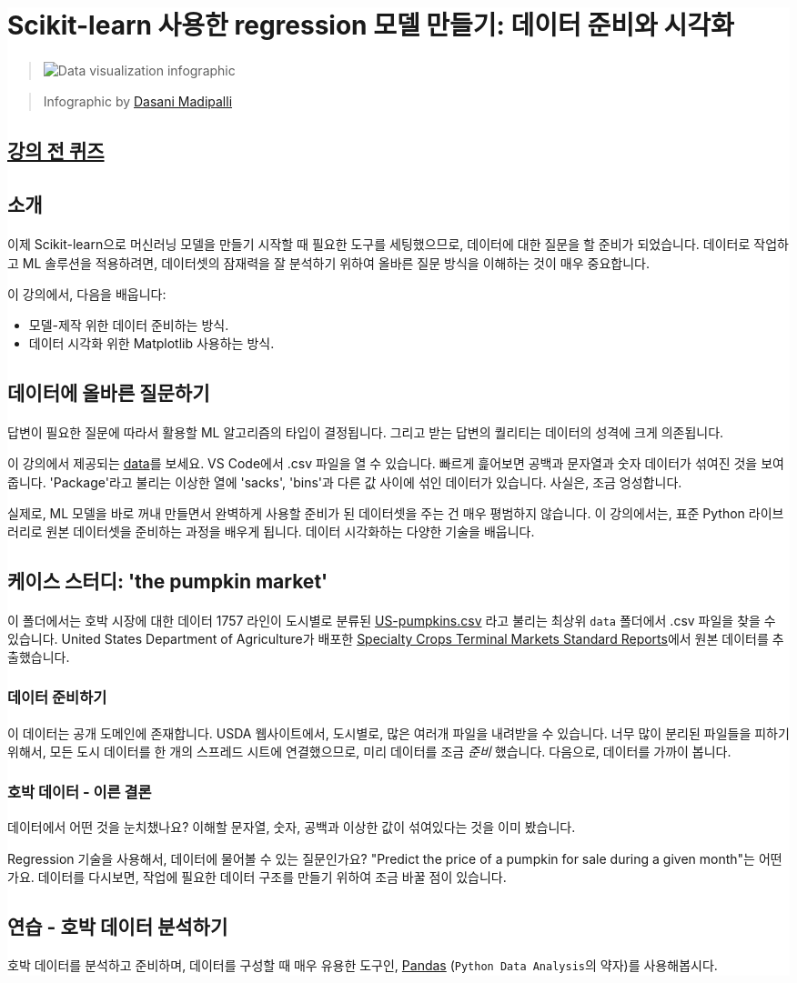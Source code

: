 # Scikit-learn 사용한 regression 모델 만들기: 데이터 준비와 시각화 

> ![Data visualization infographic](.././images/data-visualization.png)

> Infographic by [Dasani Madipalli](https://twitter.com/dasani_decoded)

## [강의 전 퀴즈](https://white-water-09ec41f0f.azurestaticapps.net/quiz/11/)

## 소개

이제 Scikit-learn으로 머신러닝 모델을 만들기 시작할 때 필요한 도구를 세팅했으므로, 데이터에 대한 질문을 할 준비가 되었습니다. 데이터로 작업하고 ML 솔루션을 적용하려면, 데이터셋의 잠재력을 잘 분석하기 위하여 올바른 질문 방식을 이해하는 것이 매우 중요합니다.

이 강의에서, 다음을 배웁니다:

- 모델-제작 위한 데이터 준비하는 방식.
- 데이터 시각화 위한 Matplotlib 사용하는 방식.

## 데이터에 올바른 질문하기

답변이 필요한 질문에 따라서 활용할 ML 알고리즘의 타입이 결정됩니다. 그리고 받는 답변의 퀄리티는 데이터의 성격에 크게 의존됩니다.

이 강의에서 제공되는 [data](../data/US-pumpkins.csv)를 보세요. VS Code에서 .csv 파일을 열 수 있습니다. 빠르게 흝어보면 공백과 문자열과 숫자 데이터가 섞여진 것을 보여줍니다. 'Package'라고 불리는 이상한 열에 'sacks', 'bins'과 다른 값 사이에 섞인 데이터가 있습니다. 사실은, 조금 엉성합니다.

실제로, ML 모델을 바로 꺼내 만들면서 완벽하게 사용할 준비가 된 데이터셋을 주는 건 매우 평범하지 않습니다. 이 강의에서는, 표준 Python 라이브러리로 원본 데이터셋을 준비하는 과정을 배우게 됩니다. 데이터 시각화하는 다양한 기술을 배웁니다.

## 케이스 스터디: 'the pumpkin market'

이 폴더에서는 호박 시장에 대한 데이터 1757 라인이 도시별로 분류된 [US-pumpkins.csv](../../data/US-pumpkins.csv) 라고 불리는 최상위 `data` 폴더에서 .csv 파일을 찾을 수 있습니다. United States Department of Agriculture가 배포한 [Specialty Crops Terminal Markets Standard Reports](https://www.marketnews.usda.gov/mnp/fv-report-config-step1?type=termPrice)에서 원본 데이터를 추출했습니다.

### 데이터 준비하기

이 데이터는 공개 도메인에 존재합니다. USDA 웹사이트에서, 도시별로, 많은 여러개 파일을 내려받을 수 있습니다. 너무 많이 분리된 파일들을 피하기 위해서, 모든 도시 데이터를 한 개의 스프레드 시트에 연결했으므로, 미리 데이터를 조금 _준비_ 했습니다. 다음으로, 데이터를 가까이 봅니다.

### 호박 데이터 - 이른 결론

데이터에서 어떤 것을 눈치챘나요? 이해할 문자열, 숫자, 공백과 이상한 값이 섞여있다는 것을 이미 봤습니다.

Regression 기술을 사용해서, 데이터에 물어볼 수 있는 질문인가요? "Predict the price of a pumpkin for sale during a given month"는 어떤가요. 데이터를 다시보면, 작업에 필요한 데이터 구조를 만들기 위하여 조금 바꿀 점이 있습니다.

## 연습 - 호박 데이터 분석하기

호박 데이터를 분석하고 준비하며, 데이터를 구성할 때 매우 유용한 도구인, [Pandas](https://pandas.pydata.org/) (`Python Data Analysis`의 약자)를 사용해봅시다.
